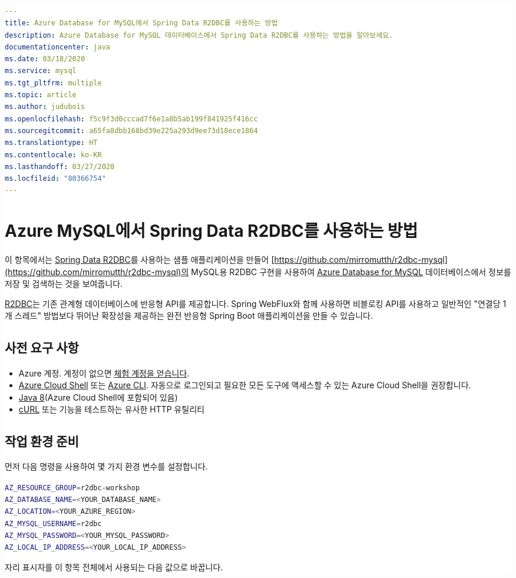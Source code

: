 ```yaml
---
title: Azure Database for MySQL에서 Spring Data R2DBC를 사용하는 방법
description: Azure Database for MySQL 데이터베이스에서 Spring Data R2DBC를 사용하는 방법을 알아보세요.
documentationcenter: java
ms.date: 03/18/2020
ms.service: mysql
ms.tgt_pltfrm: multiple
ms.topic: article
ms.author: judubois
ms.openlocfilehash: f5c9f3d0cccad7f6e1a8b5ab199f841925f416cc
ms.sourcegitcommit: a65fa8dbb168bd39e225a293d9ee73d18ece1864
ms.translationtype: HT
ms.contentlocale: ko-KR
ms.lasthandoff: 03/27/2020
ms.locfileid: "80366754"
---
```

# <a name="how-to-use-spring-data-r2dbc-with-azure-mysql"></a>Azure MySQL에서 Spring Data R2DBC를 사용하는 방법

이 항목에서는 [Spring Data R2DBC](https://spring.io/projects/spring-data-r2dbc)를 사용하는 샘플 애플리케이션을 만들어 [https://github.com/mirromutth/r2dbc-mysql](https://github.com/mirromutth/r2dbc-mysql)의 MySQL용 R2DBC 구현을 사용하여 [Azure Database for MySQL](https://docs.microsoft.com/azure/mysql/) 데이터베이스에서 정보를 저장 및 검색하는 것을 보여줍니다.

[R2DBC](https://r2dbc.io/)는 기존 관계형 데이터베이스에 반응형 API를 제공합니다. Spring WebFlux와 함께 사용하면 비블로킹 API를 사용하고 일반적인 "연결당 1개 스레드" 방법보다 뛰어난 확장성을 제공하는 완전 반응형 Spring Boot 애플리케이션을 만들 수 있습니다.

## <a name="prerequisites"></a>사전 요구 사항

- Azure 계정. 계정이 없으면 [체험 계정을 얻습니다](https://azure.microsoft.com/free/).
- [Azure Cloud Shell](https://docs.microsoft.com/azure/cloud-shell/quickstart) 또는 [Azure CLI](/cli/azure/install-azure-cli). 자동으로 로그인되고 필요한 모든 도구에 액세스할 수 있는 Azure Cloud Shell을 권장합니다.
- [Java 8](https://www.azul.com/downloads/zulu/)(Azure Cloud Shell에 포함되어 있음)
- [cURL](https://curl.haxx.se) 또는 기능을 테스트하는 유사한 HTTP 유틸리티

## <a name="prepare-the-working-environment"></a>작업 환경 준비

먼저 다음 명령을 사용하여 몇 가지 환경 변수를 설정합니다.

```bash
AZ_RESOURCE_GROUP=r2dbc-workshop
AZ_DATABASE_NAME=<YOUR_DATABASE_NAME>
AZ_LOCATION=<YOUR_AZURE_REGION>
AZ_MYSQL_USERNAME=r2dbc
AZ_MYSQL_PASSWORD=<YOUR_MYSQL_PASSWORD>
AZ_LOCAL_IP_ADDRESS=<YOUR_LOCAL_IP_ADDRESS>
```

자리 표시자를 이 항목 전체에서 사용되는 다음 값으로 바꿉니다.
